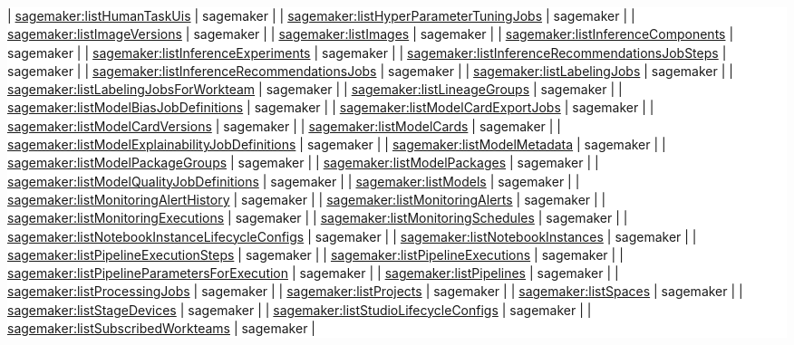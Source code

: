 | [sagemaker:listHumanTaskUis](../actions.md#sagemaker:listhumantaskuis) | sagemaker |
| [sagemaker:listHyperParameterTuningJobs](../actions.md#sagemaker:listhyperparametertuningjobs) | sagemaker |
| [sagemaker:listImageVersions](../actions.md#sagemaker:listimageversions) | sagemaker |
| [sagemaker:listImages](../actions.md#sagemaker:listimages) | sagemaker |
| [sagemaker:listInferenceComponents](../actions.md#sagemaker:listinferencecomponents) | sagemaker |
| [sagemaker:listInferenceExperiments](../actions.md#sagemaker:listinferenceexperiments) | sagemaker |
| [sagemaker:listInferenceRecommendationsJobSteps](../actions.md#sagemaker:listinferencerecommendationsjobsteps) | sagemaker |
| [sagemaker:listInferenceRecommendationsJobs](../actions.md#sagemaker:listinferencerecommendationsjobs) | sagemaker |
| [sagemaker:listLabelingJobs](../actions.md#sagemaker:listlabelingjobs) | sagemaker |
| [sagemaker:listLabelingJobsForWorkteam](../actions.md#sagemaker:listlabelingjobsforworkteam) | sagemaker |
| [sagemaker:listLineageGroups](../actions.md#sagemaker:listlineagegroups) | sagemaker |
| [sagemaker:listModelBiasJobDefinitions](../actions.md#sagemaker:listmodelbiasjobdefinitions) | sagemaker |
| [sagemaker:listModelCardExportJobs](../actions.md#sagemaker:listmodelcardexportjobs) | sagemaker |
| [sagemaker:listModelCardVersions](../actions.md#sagemaker:listmodelcardversions) | sagemaker |
| [sagemaker:listModelCards](../actions.md#sagemaker:listmodelcards) | sagemaker |
| [sagemaker:listModelExplainabilityJobDefinitions](../actions.md#sagemaker:listmodelexplainabilityjobdefinitions) | sagemaker |
| [sagemaker:listModelMetadata](../actions.md#sagemaker:listmodelmetadata) | sagemaker |
| [sagemaker:listModelPackageGroups](../actions.md#sagemaker:listmodelpackagegroups) | sagemaker |
| [sagemaker:listModelPackages](../actions.md#sagemaker:listmodelpackages) | sagemaker |
| [sagemaker:listModelQualityJobDefinitions](../actions.md#sagemaker:listmodelqualityjobdefinitions) | sagemaker |
| [sagemaker:listModels](../actions.md#sagemaker:listmodels) | sagemaker |
| [sagemaker:listMonitoringAlertHistory](../actions.md#sagemaker:listmonitoringalerthistory) | sagemaker |
| [sagemaker:listMonitoringAlerts](../actions.md#sagemaker:listmonitoringalerts) | sagemaker |
| [sagemaker:listMonitoringExecutions](../actions.md#sagemaker:listmonitoringexecutions) | sagemaker |
| [sagemaker:listMonitoringSchedules](../actions.md#sagemaker:listmonitoringschedules) | sagemaker |
| [sagemaker:listNotebookInstanceLifecycleConfigs](../actions.md#sagemaker:listnotebookinstancelifecycleconfigs) | sagemaker |
| [sagemaker:listNotebookInstances](../actions.md#sagemaker:listnotebookinstances) | sagemaker |
| [sagemaker:listPipelineExecutionSteps](../actions.md#sagemaker:listpipelineexecutionsteps) | sagemaker |
| [sagemaker:listPipelineExecutions](../actions.md#sagemaker:listpipelineexecutions) | sagemaker |
| [sagemaker:listPipelineParametersForExecution](../actions.md#sagemaker:listpipelineparametersforexecution) | sagemaker |
| [sagemaker:listPipelines](../actions.md#sagemaker:listpipelines) | sagemaker |
| [sagemaker:listProcessingJobs](../actions.md#sagemaker:listprocessingjobs) | sagemaker |
| [sagemaker:listProjects](../actions.md#sagemaker:listprojects) | sagemaker |
| [sagemaker:listSpaces](../actions.md#sagemaker:listspaces) | sagemaker |
| [sagemaker:listStageDevices](../actions.md#sagemaker:liststagedevices) | sagemaker |
| [sagemaker:listStudioLifecycleConfigs](../actions.md#sagemaker:liststudiolifecycleconfigs) | sagemaker |
| [sagemaker:listSubscribedWorkteams](../actions.md#sagemaker:listsubscribedworkteams) | sagemaker |